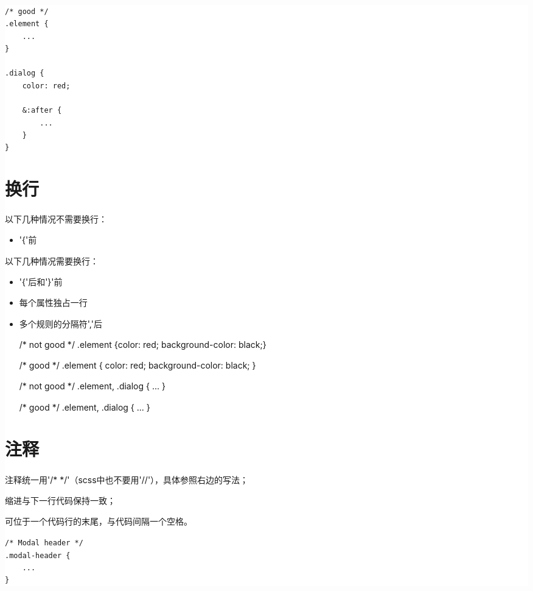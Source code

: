     /* good */
    .element {
        ...
    }
    
    .dialog {
        color: red;
    
        &:after {
            ...
        }
    }

# 换行
以下几种情况不需要换行：    
* '{'前

以下几种情况需要换行： 
* '{'后和'}'前
* 每个属性独占一行
* 多个规则的分隔符','后
    
    
    /* not good */
    .element
    {color: red; background-color: black;}
    
    /* good */
    .element {
        color: red;
        background-color: black;
    }
    
    /* not good */
    .element, .dialog {
        ...
    }
    
    /* good */
    .element,
    .dialog {
        ...
    }
    
#  注释
 注释统一用'/* */'（scss中也不要用'//'），具体参照右边的写法；
 
 缩进与下一行代码保持一致；
 
 可位于一个代码行的末尾，与代码间隔一个空格。  
 
    /* Modal header */
    .modal-header {
        ...
    }
    